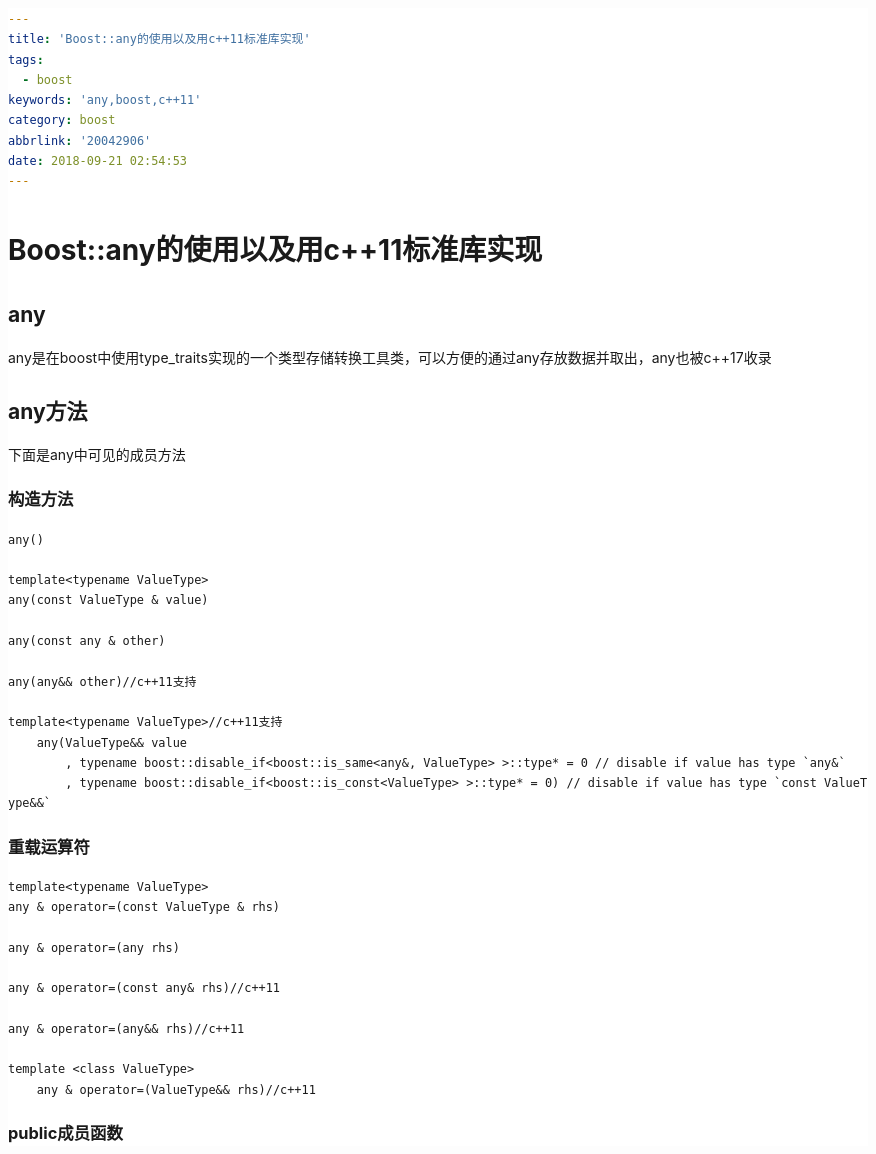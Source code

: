 ```yaml
---
title: 'Boost::any的使用以及用c++11标准库实现'
tags:
  - boost
keywords: 'any,boost,c++11'
category: boost
abbrlink: '20042906'
date: 2018-09-21 02:54:53
---
```


# Boost::any的使用以及用c++11标准库实现 #

## any ##
any是在boost中使用type_traits实现的一个类型存储转换工具类，可以方便的通过any存放数据并取出，any也被c++17收录

## any方法 ##
下面是any中可见的成员方法
### 构造方法 ###

	any()
	
	template<typename ValueType>
    any(const ValueType & value)

	any(const any & other)

	any(any&& other)//c++11支持

	template<typename ValueType>//c++11支持
        any(ValueType&& value
            , typename boost::disable_if<boost::is_same<any&, ValueType> >::type* = 0 // disable if value has type `any&`
            , typename boost::disable_if<boost::is_const<ValueType> >::type* = 0) // disable if value has type `const ValueType&&`

### 重载运算符 ###
	
	template<typename ValueType>
    any & operator=(const ValueType & rhs)

	any & operator=(any rhs)

	any & operator=(const any& rhs)//c++11

	any & operator=(any&& rhs)//c++11

	template <class ValueType>
        any & operator=(ValueType&& rhs)//c++11

### public成员函数 ###
